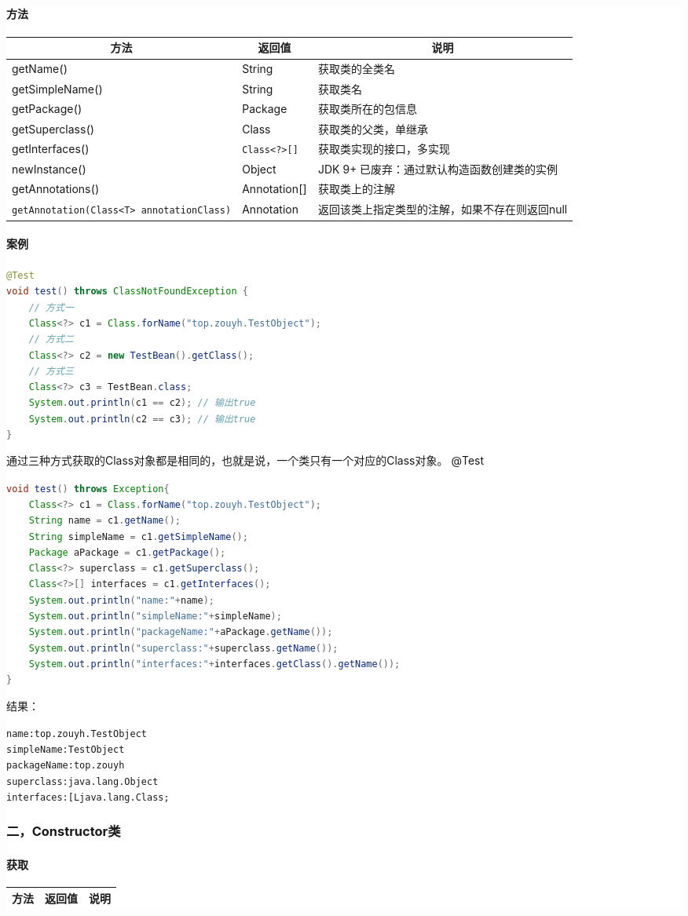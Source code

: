 #### 方法
|方法|返回值|说明|
|-|-|-|
|getName()|	String|	获取类的全类名|
|getSimpleName()|	String	|获取类名|
|getPackage()|	Package	|获取类所在的包信息|
|getSuperclass()|	Class	|获取类的父类，单继承|
|getInterfaces()|	`Class<?>[]`|	获取类实现的接口，多实现|
|newInstance()	|Object|	JDK 9+ 已废弃：通过默认构造函数创建类的实例|
|getAnnotations()	|Annotation[]|	获取类上的注解|
|`getAnnotation(Class<T> annotationClass)`|	Annotation|	返回该类上指定类型的注解，如果不存在则返回null|
#### 案例
```java
@Test
void test() throws ClassNotFoundException {
    // 方式一
    Class<?> c1 = Class.forName("top.zouyh.TestObject");
    // 方式二
    Class<?> c2 = new TestBean().getClass();
    // 方式三
    Class<?> c3 = TestBean.class;
    System.out.println(c1 == c2); // 输出true
    System.out.println(c2 == c3); // 输出true
}
```
通过三种方式获取的Class对象都是相同的，也就是说，一个类只有一个对应的Class对象。
@Test
```java
void test() throws Exception{
    Class<?> c1 = Class.forName("top.zouyh.TestObject");
    String name = c1.getName();
    String simpleName = c1.getSimpleName();
    Package aPackage = c1.getPackage();
    Class<?> superclass = c1.getSuperclass();
    Class<?>[] interfaces = c1.getInterfaces();
    System.out.println("name:"+name);
    System.out.println("simpleName:"+simpleName);
    System.out.println("packageName:"+aPackage.getName());
    System.out.println("superclass:"+superclass.getName());
    System.out.println("interfaces:"+interfaces.getClass().getName());
}
```
结果：
```
name:top.zouyh.TestObject
simpleName:TestObject
packageName:top.zouyh
superclass:java.lang.Object
interfaces:[Ljava.lang.Class;
```
### 二，Constructor类
#### 获取
|方法	|返回值	|说明|
|-|-|-|